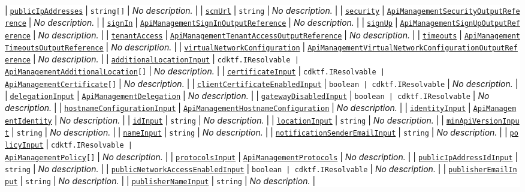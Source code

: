 | <code><a href="#@cdktf/provider-azurerm.apiManagement.ApiManagement.property.publicIpAddresses">publicIpAddresses</a></code> | <code>string[]</code> | *No description.* |
| <code><a href="#@cdktf/provider-azurerm.apiManagement.ApiManagement.property.scmUrl">scmUrl</a></code> | <code>string</code> | *No description.* |
| <code><a href="#@cdktf/provider-azurerm.apiManagement.ApiManagement.property.security">security</a></code> | <code><a href="#@cdktf/provider-azurerm.apiManagement.ApiManagementSecurityOutputReference">ApiManagementSecurityOutputReference</a></code> | *No description.* |
| <code><a href="#@cdktf/provider-azurerm.apiManagement.ApiManagement.property.signIn">signIn</a></code> | <code><a href="#@cdktf/provider-azurerm.apiManagement.ApiManagementSignInOutputReference">ApiManagementSignInOutputReference</a></code> | *No description.* |
| <code><a href="#@cdktf/provider-azurerm.apiManagement.ApiManagement.property.signUp">signUp</a></code> | <code><a href="#@cdktf/provider-azurerm.apiManagement.ApiManagementSignUpOutputReference">ApiManagementSignUpOutputReference</a></code> | *No description.* |
| <code><a href="#@cdktf/provider-azurerm.apiManagement.ApiManagement.property.tenantAccess">tenantAccess</a></code> | <code><a href="#@cdktf/provider-azurerm.apiManagement.ApiManagementTenantAccessOutputReference">ApiManagementTenantAccessOutputReference</a></code> | *No description.* |
| <code><a href="#@cdktf/provider-azurerm.apiManagement.ApiManagement.property.timeouts">timeouts</a></code> | <code><a href="#@cdktf/provider-azurerm.apiManagement.ApiManagementTimeoutsOutputReference">ApiManagementTimeoutsOutputReference</a></code> | *No description.* |
| <code><a href="#@cdktf/provider-azurerm.apiManagement.ApiManagement.property.virtualNetworkConfiguration">virtualNetworkConfiguration</a></code> | <code><a href="#@cdktf/provider-azurerm.apiManagement.ApiManagementVirtualNetworkConfigurationOutputReference">ApiManagementVirtualNetworkConfigurationOutputReference</a></code> | *No description.* |
| <code><a href="#@cdktf/provider-azurerm.apiManagement.ApiManagement.property.additionalLocationInput">additionalLocationInput</a></code> | <code>cdktf.IResolvable \| <a href="#@cdktf/provider-azurerm.apiManagement.ApiManagementAdditionalLocation">ApiManagementAdditionalLocation</a>[]</code> | *No description.* |
| <code><a href="#@cdktf/provider-azurerm.apiManagement.ApiManagement.property.certificateInput">certificateInput</a></code> | <code>cdktf.IResolvable \| <a href="#@cdktf/provider-azurerm.apiManagement.ApiManagementCertificate">ApiManagementCertificate</a>[]</code> | *No description.* |
| <code><a href="#@cdktf/provider-azurerm.apiManagement.ApiManagement.property.clientCertificateEnabledInput">clientCertificateEnabledInput</a></code> | <code>boolean \| cdktf.IResolvable</code> | *No description.* |
| <code><a href="#@cdktf/provider-azurerm.apiManagement.ApiManagement.property.delegationInput">delegationInput</a></code> | <code><a href="#@cdktf/provider-azurerm.apiManagement.ApiManagementDelegation">ApiManagementDelegation</a></code> | *No description.* |
| <code><a href="#@cdktf/provider-azurerm.apiManagement.ApiManagement.property.gatewayDisabledInput">gatewayDisabledInput</a></code> | <code>boolean \| cdktf.IResolvable</code> | *No description.* |
| <code><a href="#@cdktf/provider-azurerm.apiManagement.ApiManagement.property.hostnameConfigurationInput">hostnameConfigurationInput</a></code> | <code><a href="#@cdktf/provider-azurerm.apiManagement.ApiManagementHostnameConfiguration">ApiManagementHostnameConfiguration</a></code> | *No description.* |
| <code><a href="#@cdktf/provider-azurerm.apiManagement.ApiManagement.property.identityInput">identityInput</a></code> | <code><a href="#@cdktf/provider-azurerm.apiManagement.ApiManagementIdentity">ApiManagementIdentity</a></code> | *No description.* |
| <code><a href="#@cdktf/provider-azurerm.apiManagement.ApiManagement.property.idInput">idInput</a></code> | <code>string</code> | *No description.* |
| <code><a href="#@cdktf/provider-azurerm.apiManagement.ApiManagement.property.locationInput">locationInput</a></code> | <code>string</code> | *No description.* |
| <code><a href="#@cdktf/provider-azurerm.apiManagement.ApiManagement.property.minApiVersionInput">minApiVersionInput</a></code> | <code>string</code> | *No description.* |
| <code><a href="#@cdktf/provider-azurerm.apiManagement.ApiManagement.property.nameInput">nameInput</a></code> | <code>string</code> | *No description.* |
| <code><a href="#@cdktf/provider-azurerm.apiManagement.ApiManagement.property.notificationSenderEmailInput">notificationSenderEmailInput</a></code> | <code>string</code> | *No description.* |
| <code><a href="#@cdktf/provider-azurerm.apiManagement.ApiManagement.property.policyInput">policyInput</a></code> | <code>cdktf.IResolvable \| <a href="#@cdktf/provider-azurerm.apiManagement.ApiManagementPolicy">ApiManagementPolicy</a>[]</code> | *No description.* |
| <code><a href="#@cdktf/provider-azurerm.apiManagement.ApiManagement.property.protocolsInput">protocolsInput</a></code> | <code><a href="#@cdktf/provider-azurerm.apiManagement.ApiManagementProtocols">ApiManagementProtocols</a></code> | *No description.* |
| <code><a href="#@cdktf/provider-azurerm.apiManagement.ApiManagement.property.publicIpAddressIdInput">publicIpAddressIdInput</a></code> | <code>string</code> | *No description.* |
| <code><a href="#@cdktf/provider-azurerm.apiManagement.ApiManagement.property.publicNetworkAccessEnabledInput">publicNetworkAccessEnabledInput</a></code> | <code>boolean \| cdktf.IResolvable</code> | *No description.* |
| <code><a href="#@cdktf/provider-azurerm.apiManagement.ApiManagement.property.publisherEmailInput">publisherEmailInput</a></code> | <code>string</code> | *No description.* |
| <code><a href="#@cdktf/provider-azurerm.apiManagement.ApiManagement.property.publisherNameInput">publisherNameInput</a></code> | <code>string</code> | *No description.* |